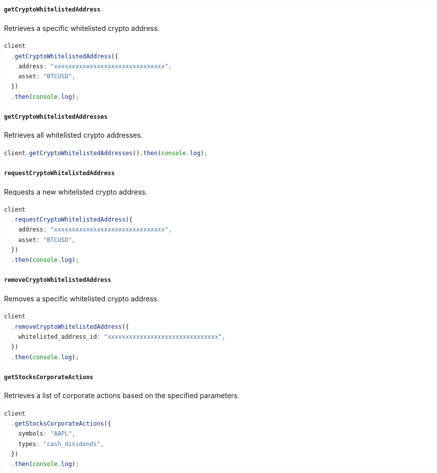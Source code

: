 #### `getCryptoWhitelistedAddress`

Retrieves a specific whitelisted crypto address.

```typescript
client
  .getCryptoWhitelistedAddress({
    address: "xxxxxxxxxxxxxxxxxxxxxxxxxxxxxxx",
    asset: "BTCUSD",
  })
  .then(console.log);
```

#### `getCryptoWhitelistedAddresses`

Retrieves all whitelisted crypto addresses.

```typescript
client.getCryptoWhitelistedAddresses().then(console.log);
```

#### `requestCryptoWhitelistedAddress`

Requests a new whitelisted crypto address.

```typescript
client
  .requestCryptoWhitelistedAddress({
    address: "xxxxxxxxxxxxxxxxxxxxxxxxxxxxxxx",
    asset: "BTCUSD",
  })
  .then(console.log);
```

#### `removeCryptoWhitelistedAddress`

Removes a specific whitelisted crypto address.

```typescript
client
  .removeCryptoWhitelistedAddress({
    whitelisted_address_id: "xxxxxxxxxxxxxxxxxxxxxxxxxxxxxxx",
  })
  .then(console.log);
```

#### `getStocksCorporateActions`

Retrieves a list of corporate actions based on the specified parameters.

```typescript
client
  .getStocksCorporateActions({
    symbols: "AAPL",
    types: "cash_dividends",
  })
  .then(console.log);
```
